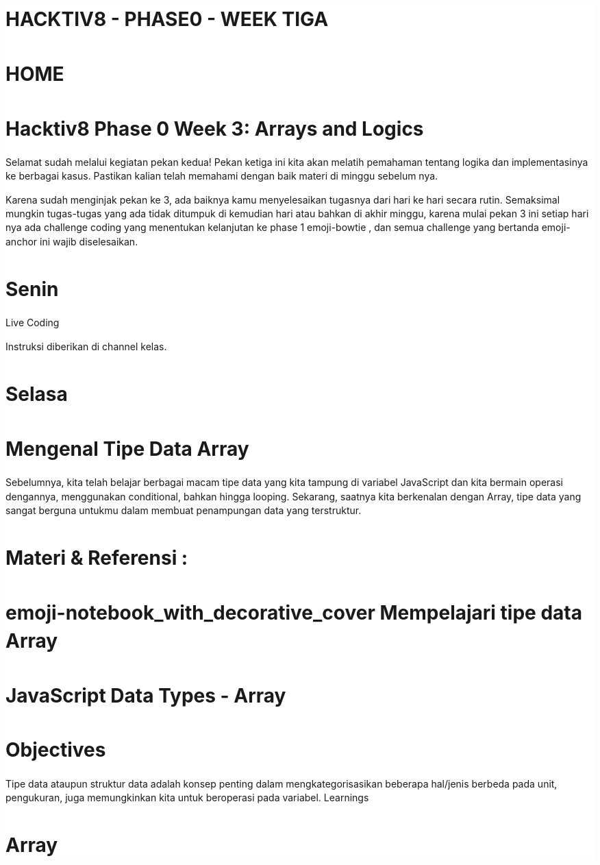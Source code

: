 # HACKTIV8 - PHASE0 - WEEK TIGA

# HOME
# Hacktiv8 Phase 0 Week 3: Arrays and Logics

Selamat sudah melalui kegiatan pekan kedua! Pekan ketiga ini kita akan melatih pemahaman tentang logika dan implementasinya ke berbagai kasus. Pastikan kalian telah memahami dengan baik materi di minggu sebelum nya.

Karena sudah menginjak pekan ke 3, ada baiknya kamu menyelesaikan tugasnya dari hari ke hari secara rutin. Semaksimal mungkin tugas-tugas yang ada tidak ditumpuk di kemudian hari atau bahkan di akhir minggu, karena mulai pekan 3 ini setiap hari nya ada challenge coding yang menentukan kelanjutan ke phase 1 emoji-bowtie , dan semua challenge yang bertanda emoji-anchor ini wajib diselesaikan.

# Senin
Live Coding

Instruksi diberikan di channel kelas.

# Selasa
# Mengenal Tipe Data Array

Sebelumnya, kita telah belajar berbagai macam tipe data yang kita tampung di variabel JavaScript dan kita bermain operasi dengannya, menggunakan conditional, bahkan hingga looping. Sekarang, saatnya kita berkenalan dengan Array, tipe data yang sangat berguna untukmu dalam membuat penampungan data yang terstruktur.

# Materi & Referensi :

#    emoji-notebook_with_decorative_cover Mempelajari tipe data Array
# JavaScript Data Types - Array
# Objectives

Tipe data ataupun struktur data adalah konsep penting dalam mengkategorisasikan beberapa hal/jenis berbeda pada unit, pengukuran, juga memungkinkan kita untuk beroperasi pada variabel.
Learnings

#    Array
